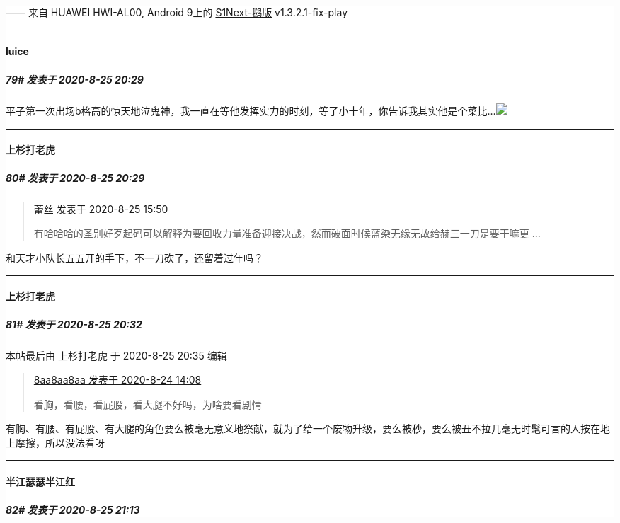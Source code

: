 —— 来自 HUAWEI HWI-AL00, Android 9上的 [S1Next-鹅版](https://github.com/ykrank/S1-Next/releases) v1.3.2.1-fix-play







-----

####  luice  
##### 79#       发表于 2020-8-25 20:29




平子第一次出场b格高的惊天地泣鬼神，我一直在等他发挥实力的时刻，等了小十年，你告诉我其实他是个菜比…<img src="https://static.saraba1st.com/image/smiley/face2017/132.png" referrerpolicy="no-referrer">







-----

####  上杉打老虎  
##### 80#       发表于 2020-8-25 20:29



<blockquote><a href="httphttps://bbs.saraba1st.com/2b/forum.php?mod=redirect&amp;goto=findpost&amp;pid=48546610&amp;ptid=1956227" target="_blank">蕾丝 发表于 2020-8-25 15:50</a>

有哈哈哈的圣别好歹起码可以解释为要回收力量准备迎接决战，然而破面时候蓝染无缘无故给赫三一刀是要干嘛更 ...</blockquote>
和天才小队长五五开的手下，不一刀砍了，还留着过年吗？







-----

####  上杉打老虎  
##### 81#       发表于 2020-8-25 20:32



 本帖最后由 上杉打老虎 于 2020-8-25 20:35 编辑 
<blockquote><a href="httphttps://bbs.saraba1st.com/2b/forum.php?mod=redirect&amp;goto=findpost&amp;pid=48534689&amp;ptid=1956227" target="_blank">8aa8aa8aa 发表于 2020-8-24 14:08</a>

看胸，看腰，看屁股，看大腿不好吗，为啥要看剧情</blockquote>
有胸、有腰、有屁股、有大腿的角色要么被毫无意义地祭献，就为了给一个废物升级，要么被秒，要么被丑不拉几毫无时髦可言的人按在地上摩擦，所以没法看呀








-----

####  半江瑟瑟半江红  
##### 82#       发表于 2020-8-25 21:13
